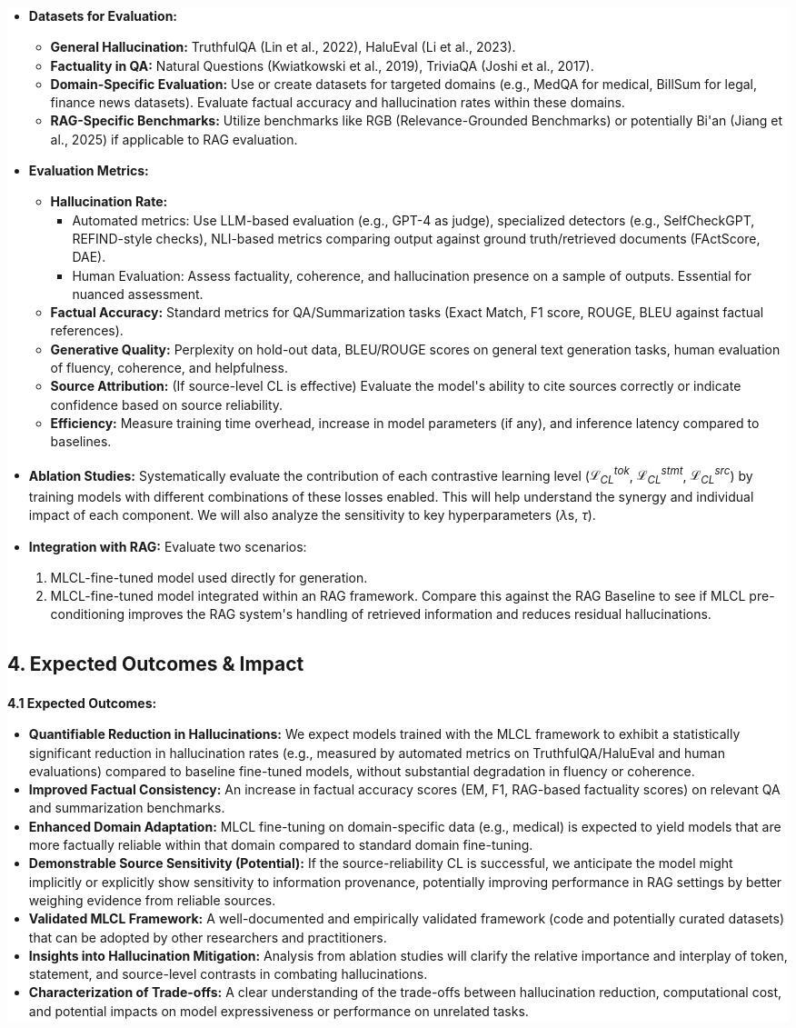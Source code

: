 *   **Datasets for Evaluation:**
    *   **General Hallucination:** TruthfulQA (Lin et al., 2022), HaluEval (Li et al., 2023).
    *   **Factuality in QA:** Natural Questions (Kwiatkowski et al., 2019), TriviaQA (Joshi et al., 2017).
    *   **Domain-Specific Evaluation:** Use or create datasets for targeted domains (e.g., MedQA for medical, BillSum for legal, finance news datasets). Evaluate factual accuracy and hallucination rates within these domains.
    *   **RAG-Specific Benchmarks:** Utilize benchmarks like RGB (Relevance-Grounded Benchmarks) or potentially Bi'an (Jiang et al., 2025) if applicable to RAG evaluation.

*   **Evaluation Metrics:**
    *   **Hallucination Rate:**
        *   Automated metrics: Use LLM-based evaluation (e.g., GPT-4 as judge), specialized detectors (e.g., SelfCheckGPT, REFIND-style checks), NLI-based metrics comparing output against ground truth/retrieved documents (FActScore, DAE).
        *   Human Evaluation: Assess factuality, coherence, and hallucination presence on a sample of outputs. Essential for nuanced assessment.
    *   **Factual Accuracy:** Standard metrics for QA/Summarization tasks (Exact Match, F1 score, ROUGE, BLEU against factual references).
    *   **Generative Quality:** Perplexity on hold-out data, BLEU/ROUGE scores on general text generation tasks, human evaluation of fluency, coherence, and helpfulness.
    *   **Source Attribution:** (If source-level CL is effective) Evaluate the model's ability to cite sources correctly or indicate confidence based on source reliability.
    *   **Efficiency:** Measure training time overhead, increase in model parameters (if any), and inference latency compared to baselines.

*   **Ablation Studies:** Systematically evaluate the contribution of each contrastive learning level ($\mathcal{L}_{CL}^{tok}$, $\mathcal{L}_{CL}^{stmt}$, $\mathcal{L}_{CL}^{src}$) by training models with different combinations of these losses enabled. This will help understand the synergy and individual impact of each component. We will also analyze the sensitivity to key hyperparameters ($\lambda$s, $\tau$).

*   **Integration with RAG:** Evaluate two scenarios:
    1.  MLCL-fine-tuned model used directly for generation.
    2.  MLCL-fine-tuned model integrated within an RAG framework. Compare this against the RAG Baseline to see if MLCL pre-conditioning improves the RAG system's handling of retrieved information and reduces residual hallucinations.

## 4. Expected Outcomes & Impact

**4.1 Expected Outcomes:**
*   **Quantifiable Reduction in Hallucinations:** We expect models trained with the MLCL framework to exhibit a statistically significant reduction in hallucination rates (e.g., measured by automated metrics on TruthfulQA/HaluEval and human evaluations) compared to baseline fine-tuned models, without substantial degradation in fluency or coherence.
*   **Improved Factual Consistency:** An increase in factual accuracy scores (EM, F1, RAG-based factuality scores) on relevant QA and summarization benchmarks.
*   **Enhanced Domain Adaptation:** MLCL fine-tuning on domain-specific data (e.g., medical) is expected to yield models that are more factually reliable within that domain compared to standard domain fine-tuning.
*   **Demonstrable Source Sensitivity (Potential):** If the source-reliability CL is successful, we anticipate the model might implicitly or explicitly show sensitivity to information provenance, potentially improving performance in RAG settings by better weighing evidence from reliable sources.
*   **Validated MLCL Framework:** A well-documented and empirically validated framework (code and potentially curated datasets) that can be adopted by other researchers and practitioners.
*   **Insights into Hallucination Mitigation:** Analysis from ablation studies will clarify the relative importance and interplay of token, statement, and source-level contrasts in combating hallucinations.
*   **Characterization of Trade-offs:** A clear understanding of the trade-offs between hallucination reduction, computational cost, and potential impacts on model expressiveness or performance on unrelated tasks.
